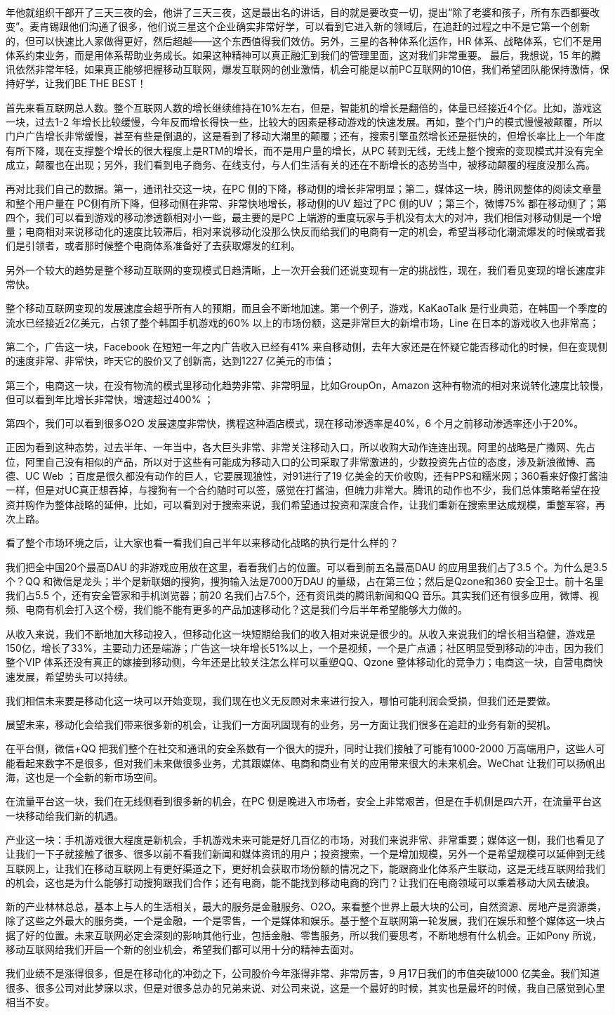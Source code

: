 年他就组织干部开了三天三夜的会，他讲了三天三夜，这是最出名的讲话，目的就是要改变一切，提出“除了老婆和孩子，所有东西都要改变”。麦肯锡跟他们沟通了很多，他们说三星这个企业确实非常好学，可以看到它进入新的领域后，在追赶的过程之中不是它第一个创新的，但可以快速比人家做得更好，然后超越——这个东西值得我们效仿。另外，三星的各种体系化运作，HR 体系、战略体系，它们不是用体系约束业务，而是用体系帮助业务成长。如果这种精神可以真正融汇到我们的管理里面，这对我们非常重要。 最后，我想说，15 年的腾讯依然非常年轻，如果真正能够把握移动互联网，爆发互联网的创业激情，机会可能是以前PC互联网的10倍，我们希望团队能保持激情，保持好学，让我们BE THE BEST！

首先来看互联网总人数。整个互联网人数的增长继续维持在10%左右，但是，智能机的增长是翻倍的，体量已经接近4个亿。比如，游戏这一块，过去1-2 年增长比较缓慢，今年反而增长得快一些，比较大的因素是移动游戏的快速发展。再如，整个门户的模式慢慢被颠覆，所以门户广告增长非常缓慢，甚至有些是倒退的，这是看到了移动大潮里的颠覆；还有，搜索引擎虽然增长还是挺快的，但增长率比上一个年度有所下降，现在支撑整个增长的很大程度上是RTM的增长，而不是用户量的增长，从PC 转到无线，无线上整个搜索的变现模式并没有完全成立，颠覆也在出现；另外，我们看到电子商务、在线支付，与人们生活有关的还在不断增长的态势当中，被移动颠覆的程度没那么高。

再对比我们自己的数据。第一，通讯社交这一块，在PC 侧的下降，移动侧的增长非常明显；第二，媒体这一块，腾讯网整体的阅读文章量和整个用户量在 PC侧有所下降，但移动侧在非常、非常快地增长，移动侧的UV 超过了PC 侧的UV ；第三个，微博75% 都在移动侧了；第四个，我们可以看到游戏的移动渗透额相对小一些，最主要的是PC 上端游的重度玩家与手机没有太大的对冲，我们相信对移动侧是一个增量；电商相对来说移动化的速度比较滞后，相对来说移动化没那么快反而给我们的电商有一定的机会，希望当移动化潮流爆发的时候或者我们是引领者，或者那时候整个电商体系准备好了去获取爆发的红利。

另外一个较大的趋势是整个移动互联网的变现模式日趋清晰，上一次开会我们还说变现有一定的挑战性，现在，我们看见变现的增长速度非常快。

整个移动互联网变现的发展速度会超乎所有人的预期，而且会不断地加速。第一个例子，游戏，KaKaoTalk 是行业典范，在韩国一个季度的流水已经接近2亿美元，占领了整个韩国手机游戏的60% 以上的市场份额，这是非常巨大的新增市场，Line 在日本的游戏收入也非常高；

第二个，广告这一块，Facebook 在短短一年之内广告收入已经有41% 来自移动侧，去年大家还是在怀疑它能否移动化的时候，但在变现侧的速度非常、非常快，昨天它的股价又了创新高，达到1227 亿美元的市值；

第三个，电商这一块，在没有物流的模式里移动化趋势非常、非常明显，比如GroupOn，Amazon 这种有物流的相对来说转化速度比较慢，但可以看到年比增长非常快，增速超过400% ；

第四个，我们可以看到很多O2O 发展速度非常快，携程这种酒店模式，现在移动渗透率是40%，6 个月之前移动渗透率还小于20%。

正因为看到这种态势，过去半年、一年当中，各大巨头非常、非常关注移动入口，所以收购大动作连连出现。阿里的战略是广撒网、先占位，阿里自己没有相似的产品，所以对于这些有可能成为移动入口的公司采取了非常激进的，少数投资先占位的态度，涉及新浪微博、高德、UC Web ；百度是很久都没有动作的巨人，它要展现狼性，对91进行了19 亿美金的天价收购，还有PPS和糯米网；360看来好像打酱油一样，但是对UC真正想吞掉，与搜狗有一个合约随时可以签，感觉在打酱油，但魄力非常大。腾讯的动作也不少，我们总体策略希望在投资并购作为整体战略的延伸，比如，可以看到对于搜索来说，我们希望通过投资和深度合作，让我们重新在搜索里达成规模，重整军容，再次上路。

看了整个市场环境之后，让大家也看一看我们自己半年以来移动化战略的执行是什么样的？

我们把全中国20个最高DAU 的非游戏应用放在这里，看看我们占的位置。可以看到前五名最高DAU 的应用里我们占了3.5 个。为什么是3.5个？QQ 和微信是龙头；半个是新联姻的搜狗，搜狗输入法是7000万DAU 的量级，占在第三位；然后是Qzone和360 安全卫士。前十名里我们占5.5 个，还有安全管家和手机浏览器；前20 名我们占7.5个，还有资讯类的腾讯新闻和QQ 音乐。其实我们还有很多应用，微博、视频、电商有机会打入这个榜，我们能不能有更多的产品加速移动化？这是我们今后半年希望能够大力做的。

从收入来说，我们不断地加大移动投入，但移动化这一块短期给我们的收入相对来说是很少的。从收入来说我们的增长相当稳健，游戏是150亿，增长了33%，主要动力还是端游；广告这一块年增长51%以上，一个是视频，一个是广点通；社区明显受到移动的冲击，因为我们整个VIP 体系还没有真正的嫁接到移动侧，今年还是比较关注怎么样可以重塑QQ、Qzone 整体移动化的竞争力；电商这一块，自营电商快速发展，希望势头可以持续。

我们相信未来要是移动化这一块可以开始变现，我们现在也义无反顾对未来进行投入，哪怕可能利润会受损，但我们还是要做。

展望未来，移动化会给我们带来很多新的机会，让我们一方面巩固现有的业务，另一方面让我们很多在追赶的业务有新的契机。

在平台侧，微信+QQ 把我们整个在社交和通讯的安全系数有一个很大的提升，同时让我们接触了可能有1000-2000 万高端用户，这些人可能看起来数字不是很多，但对我们未来做很多业务，尤其跟媒体、电商和商业有关的应用带来很大的未来机会。WeChat 让我们可以扬帆出海，这也是一个全新的新市场空间。

在流量平台这一块，我们在无线侧看到很多新的机会，在PC 侧是晚进入市场者，安全上非常艰苦，但是在手机侧是四六开，在流量平台这一块移动给我们新的机遇。

产业这一块：手机游戏很大程度是新机会，手机游戏未来可能是好几百亿的市场，对我们来说非常、非常重要；媒体这一侧，我们也看见了让我们一下子就接触了很多、很多以前不看我们新闻和媒体资讯的用户；投资搜索，一个是增加规模，另外一个是希望规模可以延伸到无线互联网上，让我们在移动互联网上有更好渠道之下，更好机会获取市场份额的情况之下，能跟商业化体系产生联动，这是无线互联网给我们的机会，这也是为什么能够打动搜狗跟我们合作；还有电商，能不能找到移动电商的窍门？让我们在电商领域可以乘着移动大风去破浪。

新的产业林林总总，基本上与人的生活相关，最大的服务是金融服务、O2O。来看整个世界上最大块的公司，自然资源、房地产是资源类，除了这些之外最大的服务类，一个是金融，一个是零售，一个是媒体和娱乐。基于整个互联网第一轮发展，我们在娱乐和整个媒体这一块占据了好的位置。未来互联网必定会深刻的影响其他行业，包括金融、零售服务，所以我们要思考，不断地想有什么机会。正如Pony 所说，移动互联网给我们开启一个新的创业机会，希望我们都可以用十分的精神去面对。

我们业绩不是涨得很多，但是在移动化的冲劲之下，公司股价今年涨得非常、非常厉害，9 月17日我们的市值突破1000 亿美金。我们知道很多、很多公司对此梦寐以求，但是对很多总办的兄弟来说、对公司来说，这是一个最好的时候，其实也是最坏的时候，我自己感觉到心里相当不安。
